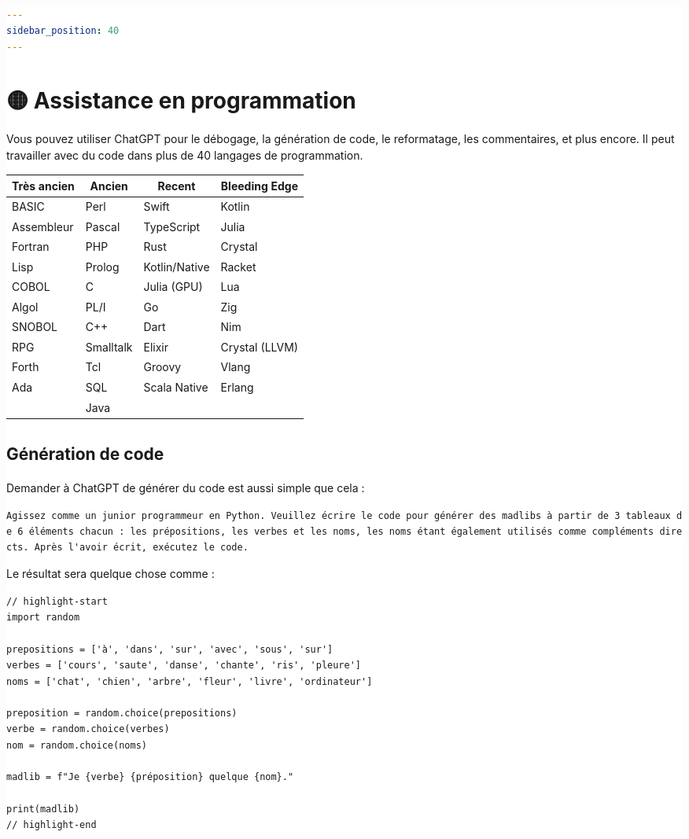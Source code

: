 ```yaml
---
sidebar_position: 40
---
```


# 🟡 Assistance en programmation

Vous pouvez utiliser ChatGPT pour le débogage, la génération de code, le reformatage, les commentaires, et plus encore. Il peut travailler avec du code dans plus de 40 langages de programmation.

| Très ancien | Ancien    | Recent        | Bleeding Edge  |
| ----------- | --------- | ------------- | -------------- |
| BASIC       | Perl      | Swift         | Kotlin         |
| Assembleur  | Pascal    | TypeScript    | Julia          |
| Fortran     | PHP       | Rust          | Crystal        |
| Lisp        | Prolog    | Kotlin/Native | Racket         |
| COBOL       | C         | Julia (GPU)   | Lua            |
| Algol       | PL/I      | Go            | Zig            |
| SNOBOL      | C++       | Dart          | Nim            |
| RPG         | Smalltalk | Elixir        | Crystal (LLVM) |
| Forth       | Tcl       | Groovy        | Vlang          |
| Ada         | SQL       | Scala Native  | Erlang         |
|             | Java      |               |                |

## Génération de code

Demander à ChatGPT de générer du code est aussi simple que cela :

```text
Agissez comme un junior programmeur en Python. Veuillez écrire le code pour générer des madlibs à partir de 3 tableaux de 6 éléments chacun : les prépositions, les verbes et les noms, les noms étant également utilisés comme compléments directs. Après l'avoir écrit, exécutez le code.
```

Le résultat sera quelque chose comme :

```text
// highlight-start
import random

prepositions = ['à', 'dans', 'sur', 'avec', 'sous', 'sur']
verbes = ['cours', 'saute', 'danse', 'chante', 'ris', 'pleure']
noms = ['chat', 'chien', 'arbre', 'fleur', 'livre', 'ordinateur']

preposition = random.choice(prepositions)
verbe = random.choice(verbes)
nom = random.choice(noms)

madlib = f"Je {verbe} {préposition} quelque {nom}."

print(madlib)
// highlight-end
```
